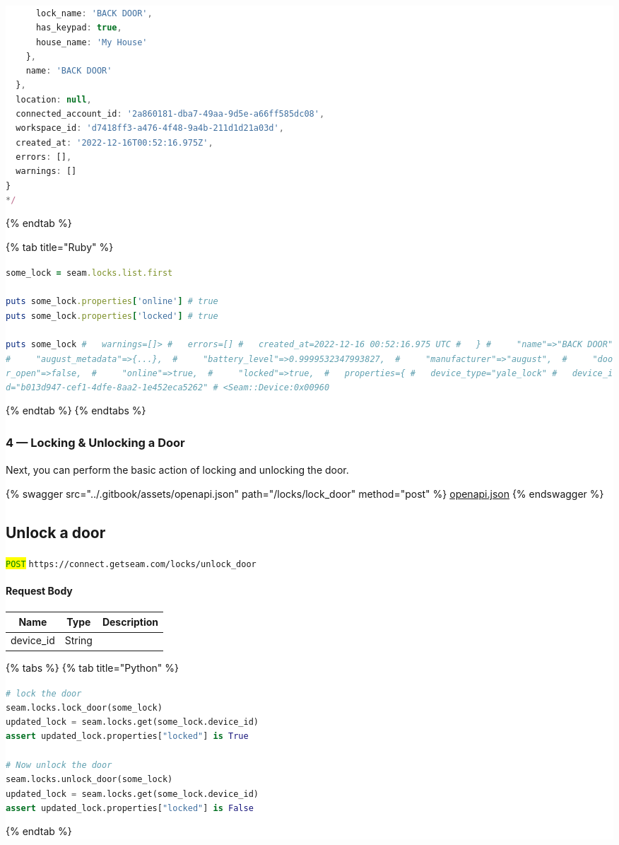 ```javascript
      lock_name: 'BACK DOOR',
      has_keypad: true,
      house_name: 'My House'
    },
    name: 'BACK DOOR'
  },
  location: null,
  connected_account_id: '2a860181-dba7-49aa-9d5e-a66ff585dc08',
  workspace_id: 'd7418ff3-a476-4f48-9a4b-211d1d21a03d',
  created_at: '2022-12-16T00:52:16.975Z',
  errors: [],
  warnings: []
}
*/
```
{% endtab %}

{% tab title="Ruby" %}
```ruby
some_lock = seam.locks.list.first

puts some_lock.properties['online'] # true
puts some_lock.properties['locked'] # true

puts some_lock #   warnings=[]> #   errors=[] #   created_at=2022-12-16 00:52:16.975 UTC #   } #     "name"=>"BACK DOOR" #     "august_metadata"=>{...},  #     "battery_level"=>0.9999532347993827,  #     "manufacturer"=>"august",  #     "door_open"=>false,  #     "online"=>true,  #     "locked"=>true,  #   properties={ #   device_type="yale_lock" #   device_id="b013d947-cef1-4dfe-8aa2-1e452eca5262" # <Seam::Device:0x00960
```
{% endtab %}
{% endtabs %}

### 4 — Locking & Unlocking a Door

Next, you can perform the basic action of locking and unlocking the door.

{% swagger src="../.gitbook/assets/openapi.json" path="/locks/lock_door" method="post" %}
[openapi.json](../.gitbook/assets/openapi.json)
{% endswagger %}

## Unlock a door

<mark style="color:green;">`POST`</mark> `https://connect.getseam.com/locks/unlock_door`

#### Request Body

| Name       | Type   | Description |
| ---------- | ------ | ----------- |
| device\_id | String |             |

{% tabs %}
{% tab title="Python" %}
```python
# lock the door
seam.locks.lock_door(some_lock)
updated_lock = seam.locks.get(some_lock.device_id)
assert updated_lock.properties["locked"] is True

# Now unlock the door
seam.locks.unlock_door(some_lock)
updated_lock = seam.locks.get(some_lock.device_id)
assert updated_lock.properties["locked"] is False
```
{% endtab %}